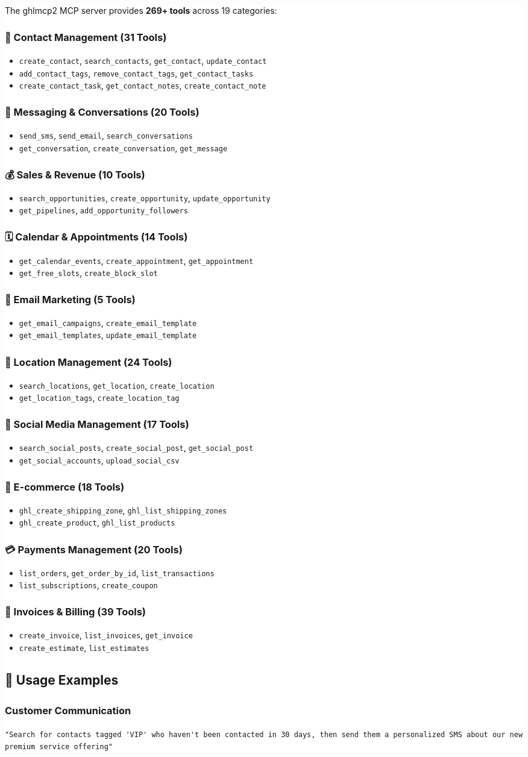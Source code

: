 The ghlmcp2 MCP server provides **269+ tools** across 19 categories:

### 🎯 Contact Management (31 Tools)
- `create_contact`, `search_contacts`, `get_contact`, `update_contact`
- `add_contact_tags`, `remove_contact_tags`, `get_contact_tasks`
- `create_contact_task`, `get_contact_notes`, `create_contact_note`

### 💬 Messaging & Conversations (20 Tools)
- `send_sms`, `send_email`, `search_conversations`
- `get_conversation`, `create_conversation`, `get_message`

### 💰 Sales & Revenue (10 Tools)
- `search_opportunities`, `create_opportunity`, `update_opportunity`
- `get_pipelines`, `add_opportunity_followers`

### 🗓️ Calendar & Appointments (14 Tools)
- `get_calendar_events`, `create_appointment`, `get_appointment`
- `get_free_slots`, `create_block_slot`

### 📧 Email Marketing (5 Tools)
- `get_email_campaigns`, `create_email_template`
- `get_email_templates`, `update_email_template`

### 🏢 Location Management (24 Tools)
- `search_locations`, `get_location`, `create_location`
- `get_location_tags`, `create_location_tag`

### 📱 Social Media Management (17 Tools)
- `search_social_posts`, `create_social_post`, `get_social_post`
- `get_social_accounts`, `upload_social_csv`

### 🛒 E-commerce (18 Tools)
- `ghl_create_shipping_zone`, `ghl_list_shipping_zones`
- `ghl_create_product`, `ghl_list_products`

### 💳 Payments Management (20 Tools)
- `list_orders`, `get_order_by_id`, `list_transactions`
- `list_subscriptions`, `create_coupon`

### 🧾 Invoices & Billing (39 Tools)
- `create_invoice`, `list_invoices`, `get_invoice`
- `create_estimate`, `list_estimates`

## 🎯 Usage Examples

### Customer Communication
```
"Search for contacts tagged 'VIP' who haven't been contacted in 30 days, then send them a personalized SMS about our new premium service offering"
```
